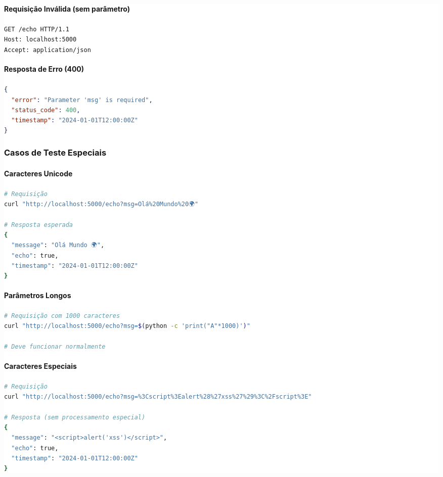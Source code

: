 #### Requisição Inválida (sem parâmetro)

```http
GET /echo HTTP/1.1
Host: localhost:5000
Accept: application/json
```

#### Resposta de Erro (400)

```json
{
  "error": "Parameter 'msg' is required",
  "status_code": 400,
  "timestamp": "2024-01-01T12:00:00Z"
}
```

### Casos de Teste Especiais

#### Caracteres Unicode

```bash
# Requisição
curl "http://localhost:5000/echo?msg=Olá%20Mundo%20🌍"

# Resposta esperada
{
  "message": "Olá Mundo 🌍",
  "echo": true,
  "timestamp": "2024-01-01T12:00:00Z"
}
```

#### Parâmetros Longos

```bash
# Requisição com 1000 caracteres
curl "http://localhost:5000/echo?msg=$(python -c 'print("A"*1000)')"

# Deve funcionar normalmente
```

#### Caracteres Especiais

```bash
# Requisição
curl "http://localhost:5000/echo?msg=%3Cscript%3Ealert%28%27xss%27%29%3C%2Fscript%3E"

# Resposta (sem processamento especial)
{
  "message": "<script>alert('xss')</script>",
  "echo": true,
  "timestamp": "2024-01-01T12:00:00Z"
}
```
